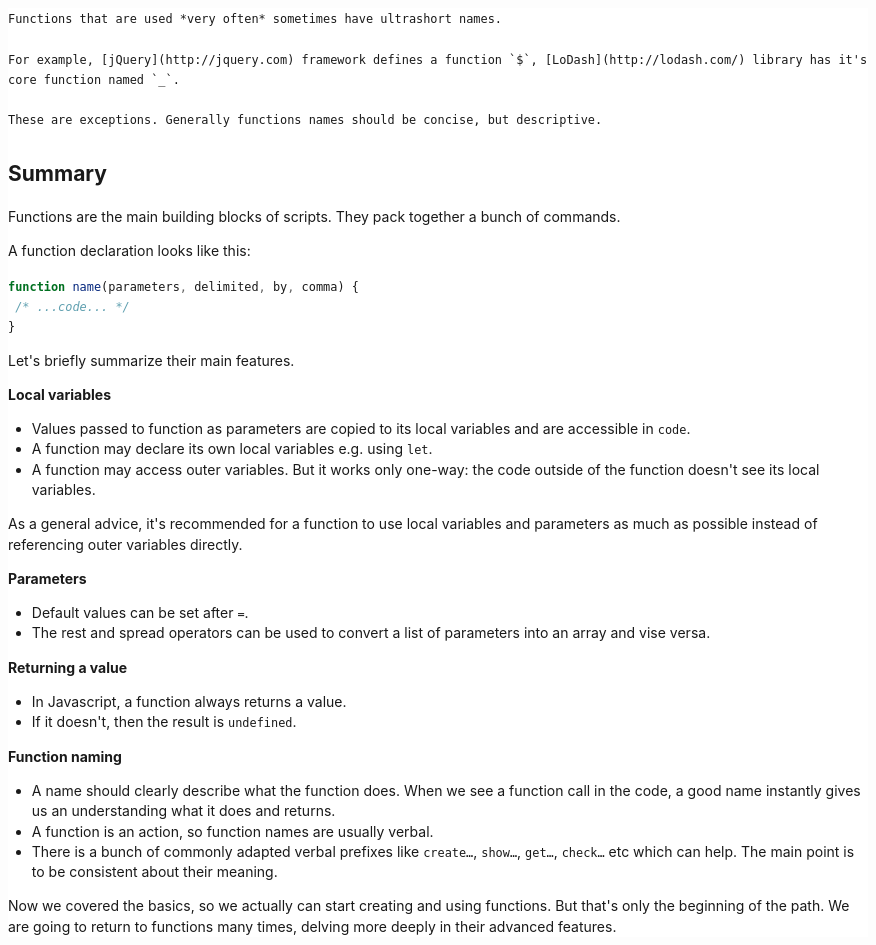 
```smart header="Ultrashort function names"
Functions that are used *very often* sometimes have ultrashort names.

For example, [jQuery](http://jquery.com) framework defines a function `$`, [LoDash](http://lodash.com/) library has it's core function named `_`.

These are exceptions. Generally functions names should be concise, but descriptive.
```

## Summary

Functions are the main building blocks of scripts. They pack together a bunch of commands.

A function declaration looks like this:

```js
function name(parameters, delimited, by, comma) {
 /* ...code... */
}
```

Let's briefly summarize their main features.

**Local variables**

- Values passed to function as parameters are copied to its local variables and are accessible in `code`.
- A function may declare its own local variables e.g. using `let`.
- A function may access outer variables. But it works only one-way: the code outside of the function doesn't see its local variables.

As a general advice, it's recommended for a function to use local variables and parameters as much as possible instead of referencing outer variables directly.

**Parameters**

- Default values can be set after `=`.
- The rest and spread operators can be used to convert a list of parameters into an array and vise versa.

**Returning a value**

- In Javascript, a function always returns a value.
- If it doesn't, then the result is `undefined`.

**Function naming**

- A name should clearly describe what the function does. When we see a function call in the code, a good name instantly gives us an understanding what it does and returns.
- A function is an action, so function names are usually verbal.
- There is a bunch of commonly adapted verbal prefixes like `create…`, `show…`, `get…`, `check…` etc which can help. The main point is to be consistent about their meaning.

Now we covered the basics, so we actually can start creating and using functions. But that's only the beginning of the path. We are going to return to functions many times, delving more deeply in their advanced features.
